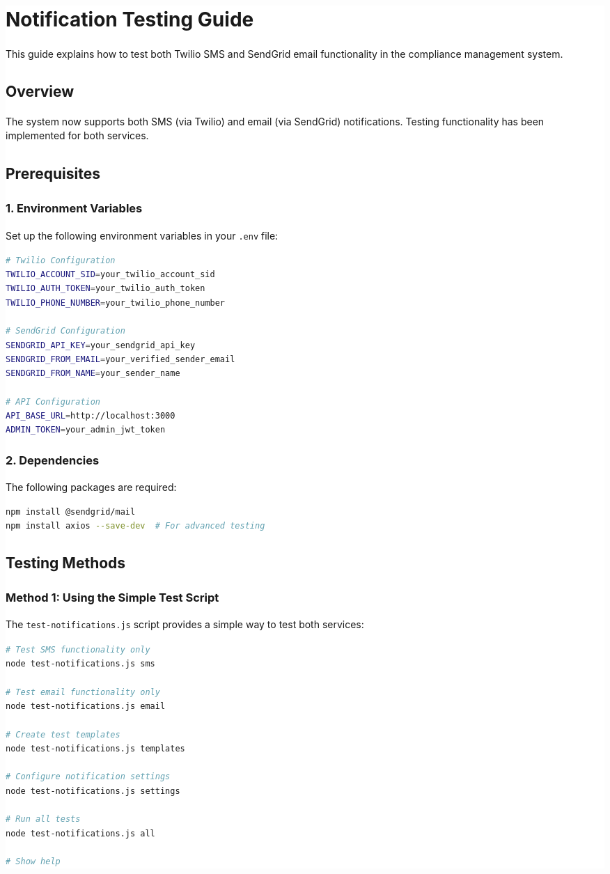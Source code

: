 # Notification Testing Guide

This guide explains how to test both Twilio SMS and SendGrid email functionality in the compliance management system.

## Overview

The system now supports both SMS (via Twilio) and email (via SendGrid) notifications. Testing functionality has been implemented for both services.

## Prerequisites

### 1. Environment Variables

Set up the following environment variables in your `.env` file:

```bash
# Twilio Configuration
TWILIO_ACCOUNT_SID=your_twilio_account_sid
TWILIO_AUTH_TOKEN=your_twilio_auth_token
TWILIO_PHONE_NUMBER=your_twilio_phone_number

# SendGrid Configuration
SENDGRID_API_KEY=your_sendgrid_api_key
SENDGRID_FROM_EMAIL=your_verified_sender_email
SENDGRID_FROM_NAME=your_sender_name

# API Configuration
API_BASE_URL=http://localhost:3000
ADMIN_TOKEN=your_admin_jwt_token
```

### 2. Dependencies

The following packages are required:

```bash
npm install @sendgrid/mail
npm install axios --save-dev  # For advanced testing
```

## Testing Methods

### Method 1: Using the Simple Test Script

The `test-notifications.js` script provides a simple way to test both services:

```bash
# Test SMS functionality only
node test-notifications.js sms

# Test email functionality only
node test-notifications.js email

# Create test templates
node test-notifications.js templates

# Configure notification settings
node test-notifications.js settings

# Run all tests
node test-notifications.js all

# Show help
```